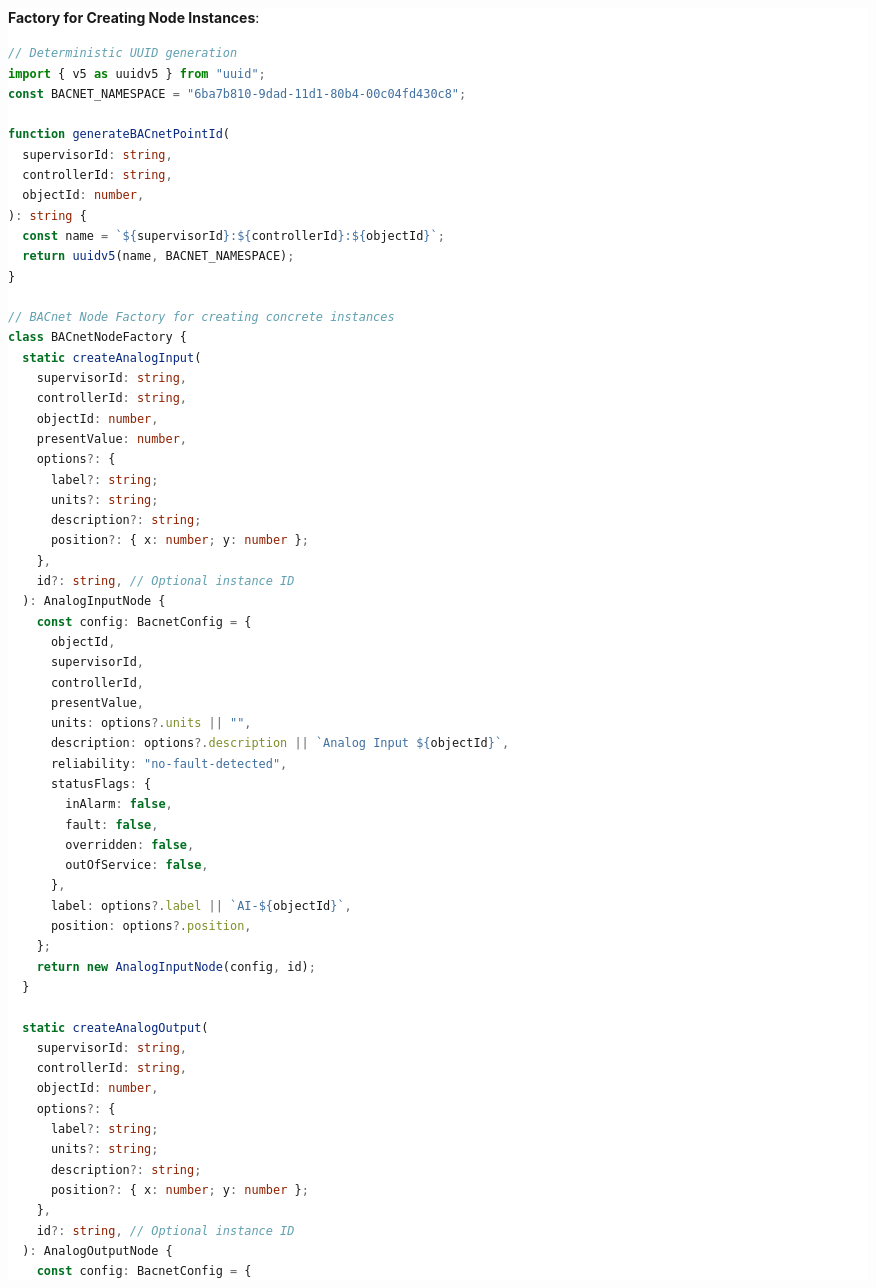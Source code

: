 **Factory for Creating Node Instances**:

```typescript
// Deterministic UUID generation
import { v5 as uuidv5 } from "uuid";
const BACNET_NAMESPACE = "6ba7b810-9dad-11d1-80b4-00c04fd430c8";

function generateBACnetPointId(
  supervisorId: string,
  controllerId: string,
  objectId: number,
): string {
  const name = `${supervisorId}:${controllerId}:${objectId}`;
  return uuidv5(name, BACNET_NAMESPACE);
}

// BACnet Node Factory for creating concrete instances
class BACnetNodeFactory {
  static createAnalogInput(
    supervisorId: string,
    controllerId: string,
    objectId: number,
    presentValue: number,
    options?: {
      label?: string;
      units?: string;
      description?: string;
      position?: { x: number; y: number };
    },
    id?: string, // Optional instance ID
  ): AnalogInputNode {
    const config: BacnetConfig = {
      objectId,
      supervisorId,
      controllerId,
      presentValue,
      units: options?.units || "",
      description: options?.description || `Analog Input ${objectId}`,
      reliability: "no-fault-detected",
      statusFlags: {
        inAlarm: false,
        fault: false,
        overridden: false,
        outOfService: false,
      },
      label: options?.label || `AI-${objectId}`,
      position: options?.position,
    };
    return new AnalogInputNode(config, id);
  }

  static createAnalogOutput(
    supervisorId: string,
    controllerId: string,
    objectId: number,
    options?: {
      label?: string;
      units?: string;
      description?: string;
      position?: { x: number; y: number };
    },
    id?: string, // Optional instance ID
  ): AnalogOutputNode {
    const config: BacnetConfig = {
```